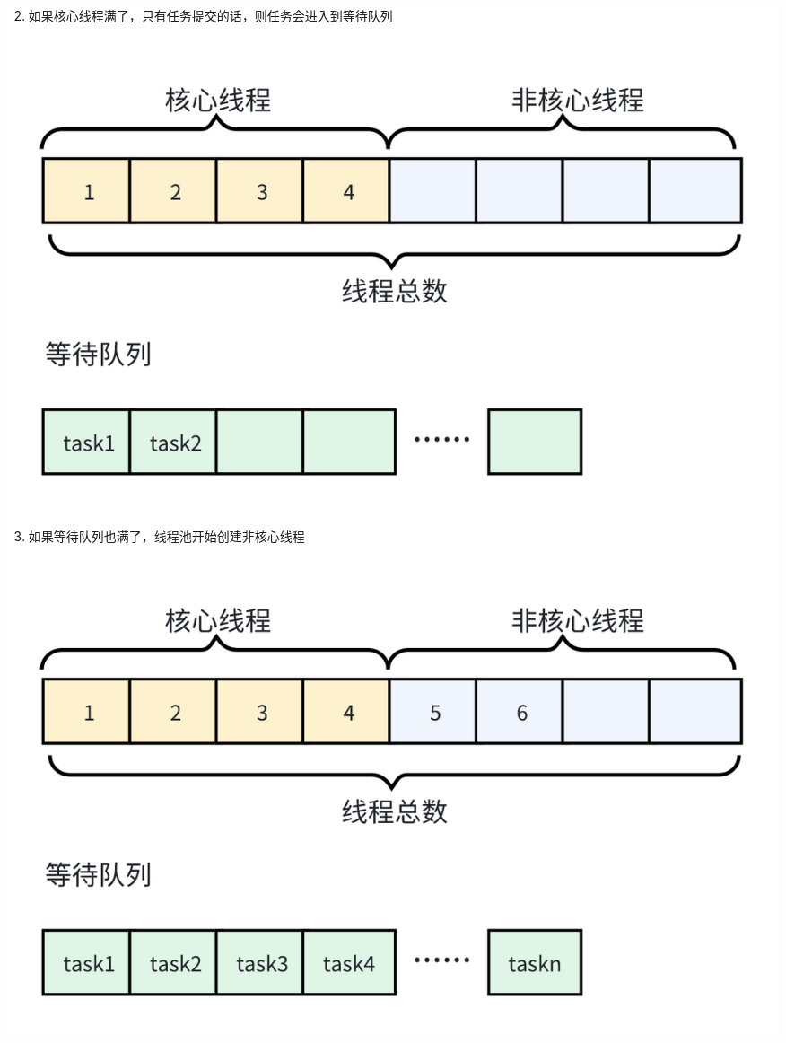 2. 如果核心线程满了，只有任务提交的话，则任务会进入到等待队列

![](../../assets/img/线上问题排查系列/Java线上接口响应慢排查/java接口响应慢3.png)

3. 如果等待队列也满了，线程池开始创建非核心线程

![](../../assets/img/线上问题排查系列/Java线上接口响应慢排查/java接口响应慢4.png)
